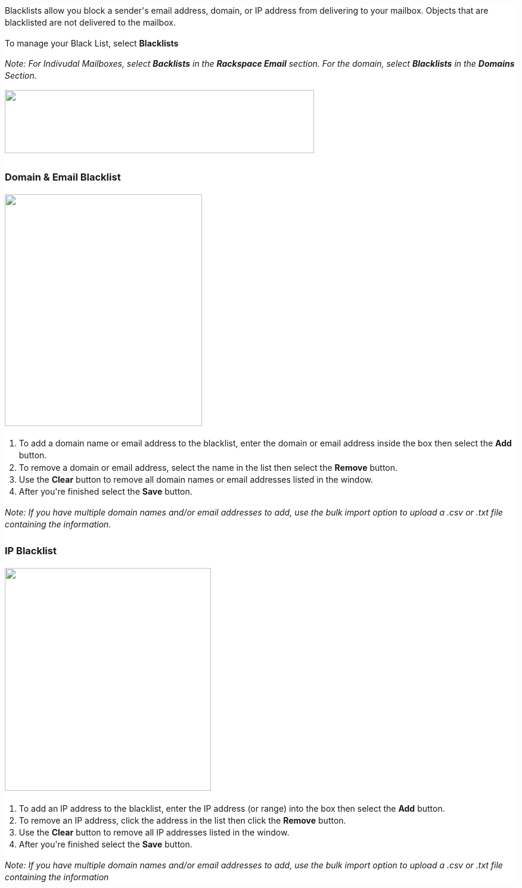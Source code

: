 Blacklists allow you block a sender's email address, domain, or IP
address from delivering to your mailbox. Objects that are blacklisted
are not delivered to the mailbox.

To manage your Black List, select **Blacklists**

*Note: For Indivudal Mailboxes, select **Backlists** in the **Rackspace
Email** section. For the domain, select **Blacklists** in the
**Domains** Section.*

 <img src="https://8026b2e3760e2433679c-fffceaebb8c6ee053c935e8915a3fbe7.ssl.cf2.rackcdn.com/field/image/CPFiltersettingsBL_0.jpg" width="519" height="106" />

### Domain & Email Blacklist

<img src="https://8026b2e3760e2433679c-fffceaebb8c6ee053c935e8915a3fbe7.ssl.cf2.rackcdn.com/field/image/SpamFiltering%20BL%20Domains%20and%20Email.png" width="331" height="389" />

1.  To add a domain name or email address to the blacklist, enter the
    domain or email address inside the box then select
    the **Add** button.
2.  To remove a domain or email address, select the name in the list
    then select the **Remove** button.
3.  Use the **Clear** button to remove all domain names or email
    addresses listed in the window.
4.  After you're finished select the **Save** button.

 *Note: If you have multiple domain names and/or email addresses to add,
use the bulk import option to upload a .csv or .txt file containing the
information.*

### IP Blacklist

<img src="https://8026b2e3760e2433679c-fffceaebb8c6ee053c935e8915a3fbe7.ssl.cf2.rackcdn.com/field/image/SpamFiltering%20BL%20IP.png" width="346" height="374" />

1.  To add an IP address to the blacklist, enter the IP address
    (or range) into the box then select the **Add** button.
2.  To remove an IP address, click the address in the list then click
    the **Remove** button.
3.  Use the **Clear** button to remove all IP addresses listed in
    the window.
4.  After you're finished select the **Save** button.

 *Note: If you have multiple domain names and/or email addresses to add,
use the bulk import option to upload a .csv or .txt file containing the
information*

